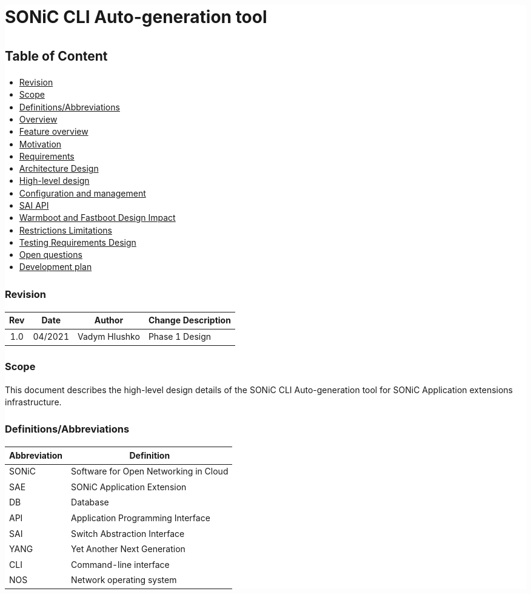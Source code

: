 # SONiC CLI Auto-generation tool

## Table of Content 

- [Revision](#revision)
- [Scope](#scope)
- [Definitions/Abbreviations](#definitionsabbreviations)
- [Overview](#overview)
- [Feature overview](#feature-overview)
- [Motivation](#motivation)
- [Requirements](#requirements)
- [Architecture Design](#architecture-design)
- [High-level design](#high-level-design)
- [Configuration and management](#configuration-and-management)
- [SAI API](#sai-api)
- [Warmboot and Fastboot Design Impact](#warmboot-and-fastboot-design-impact)
- [Restrictions Limitations](#restrictions-limitations)
- [Testing Requirements Design](#testing-requirements-design)
- [Open questions](#open-questions)
- [Development plan](#development-plan)

### Revision

|  Rev  |  Date   |      Author      | Change Description |
| :---: | :-----: | :--------------: | ------------------ |
|  1.0  | 04/2021 | Vadym Hlushko    | Phase 1 Design     |

### Scope  

This document describes the high-level design details of the SONiC CLI Auto-generation tool for SONiC Application extensions infrastructure.

### Definitions/Abbreviations 

| Abbreviation | Definition                            |
|--------------|---------------------------------------|
| SONiC        | Software for Open Networking in Cloud |
| SAE          | SONiC Application Extension           |
| DB           | Database                              |
| API          | Application Programming Interface     |
| SAI          | Switch Abstraction Interface          |
| YANG         | Yet Another Next Generation           |
| CLI          | Command-line interface                |
| NOS          | Network operating system              |
